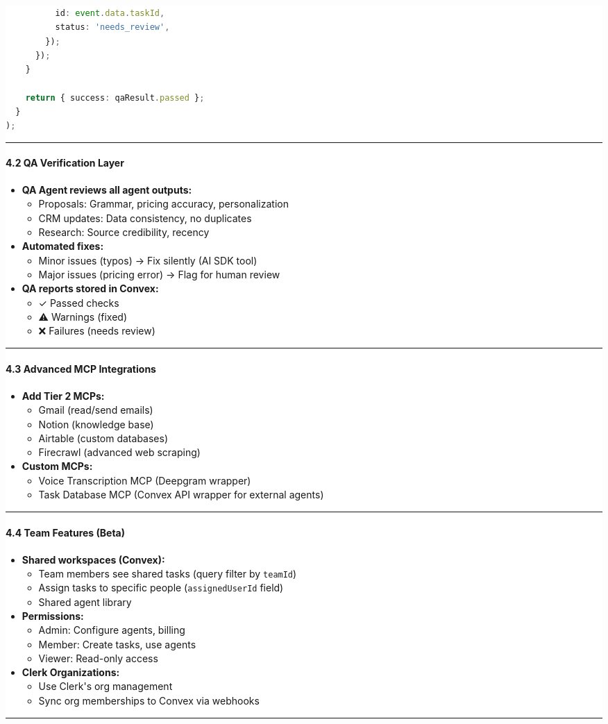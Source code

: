 ```typescript
          id: event.data.taskId,
          status: 'needs_review',
        });
      });
    }

    return { success: qaResult.passed };
  }
);
```

---

#### 4.2 QA Verification Layer
- **QA Agent reviews all agent outputs:**
  - Proposals: Grammar, pricing accuracy, personalization
  - CRM updates: Data consistency, no duplicates
  - Research: Source credibility, recency
- **Automated fixes:**
  - Minor issues (typos) → Fix silently (AI SDK tool)
  - Major issues (pricing error) → Flag for human review
- **QA reports stored in Convex:**
  - ✓ Passed checks
  - ⚠ Warnings (fixed)
  - ❌ Failures (needs review)

---

#### 4.3 Advanced MCP Integrations
- **Add Tier 2 MCPs:**
  - Gmail (read/send emails)
  - Notion (knowledge base)
  - Airtable (custom databases)
  - Firecrawl (advanced web scraping)
- **Custom MCPs:**
  - Voice Transcription MCP (Deepgram wrapper)
  - Task Database MCP (Convex API wrapper for external agents)

---

#### 4.4 Team Features (Beta)
- **Shared workspaces (Convex):**
  - Team members see shared tasks (query filter by `teamId`)
  - Assign tasks to specific people (`assignedUserId` field)
  - Shared agent library
- **Permissions:**
  - Admin: Configure agents, billing
  - Member: Create tasks, use agents
  - Viewer: Read-only access
- **Clerk Organizations:**
  - Use Clerk's org management
  - Sync org memberships to Convex via webhooks

---